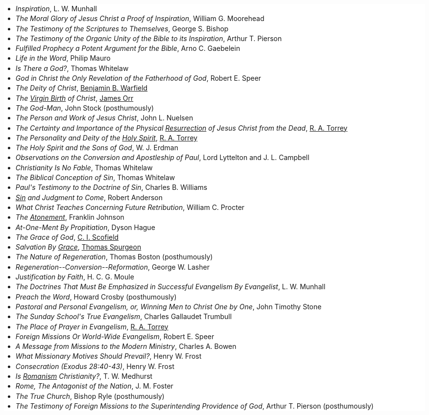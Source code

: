 -   *Inspiration*, L. W. Munhall
-   *The Moral Glory of Jesus Christ a Proof of Inspiration*,
    William G. Moorehead
-   *The Testimony of the Scriptures to Themselves*, George S.
    Bishop
-   *The Testimony of the Organic Unity of the Bible to its Inspiration*,
    Arthur T. Pierson
-   *Fulfilled Prophecy a Potent Argument for the Bible*, Arno C.
    Gaebelein
-   *Life in the Word*, Philip Mauro
-   *Is There a God?*, Thomas Whitelaw
-   *God in Christ the Only Revelation of the Fatherhood of God*,
    Robert E. Speer
-   *The Deity of Christ*,
    [Benjamin B. Warfield](B._B._Warfield "B. B. Warfield")
-   *The [Virgin Birth](index.php?title=Virgin_Birth&action=edit&redlink=1 "Virgin Birth (page does not exist)") of Christ*,
    [James Orr](James_Orr "James Orr")
-   *The God-Man*, John Stock (posthumously)
-   *The Person and Work of Jesus Christ*, John L. Nuelsen
-   *The Certainty and Importance of the Physical [Resurrection](Resurrection "Resurrection") of Jesus Christ from the Dead*,
    [R. A. Torrey](R._A._Torrey "R. A. Torrey")
-   *The Personality and Deity of the [Holy Spirit](Holy_Spirit "Holy Spirit")*,
    [R. A. Torrey](R._A._Torrey "R. A. Torrey")
-   *The Holy Spirit and the Sons of God*, W. J. Erdman
-   *Observations on the Conversion and Apostleship of Paul*, Lord
    Lyttelton and J. L. Campbell
-   *Christianity Is No Fable*, Thomas Whitelaw
-   *The Biblical Conception of Sin*, Thomas Whitelaw
-   *Paul's Testimony to the Doctrine of Sin*, Charles B. Williams
-   *[Sin](Sin "Sin") and Judgment to Come*, Robert Anderson
-   *What Christ Teaches Concerning Future Retribution*, William C.
    Procter
-   *The [Atonement](Atonement "Atonement")*, Franklin Johnson
-   *At-One-Ment By Propitiation*, Dyson Hague
-   *The Grace of God*,
    [C. I. Scofield](C._I._Scofield "C. I. Scofield")
-   *Salvation By [Grace](Grace "Grace")*,
    [Thomas Spurgeon](index.php?title=Thomas_Spurgeon&action=edit&redlink=1 "Thomas Spurgeon (page does not exist)")
-   *The Nature of Regeneration*, Thomas Boston (posthumously)
-   *Regeneration--Conversion--Reformation*, George W. Lasher
-   *Justification by Faith*, H. C. G. Moule
-   *The Doctrines That Must Be Emphasized in Successful Evangelism By Evangelist*,
    L. W. Munhall
-   *Preach the Word*, Howard Crosby (posthumously)
-   *Pastoral and Personal Evangelism, or, Winning Men to Christ One by One*,
    John Timothy Stone
-   *The Sunday School's True Evangelism*, Charles Gallaudet
    Trumbull
-   *The Place of Prayer in Evangelism*,
    [R. A. Torrey](R._A._Torrey "R. A. Torrey")
-   *Foreign Missions Or World-Wide Evangelism*, Robert E. Speer
-   *A Message from Missions to the Modern Ministry*, Charles A.
    Bowen
-   *What Missionary Motives Should Prevail?*, Henry W. Frost
-   *Consecration (Exodus 28:40-43)*, Henry W. Frost
-   *Is [Romanism](Romanism "Romanism") Christianity?*, T. W.
    Medhurst
-   *Rome, The Antagonist of the Nation*, J. M. Foster
-   *The True Church*, Bishop Ryle (posthumously)
-   *The Testimony of Foreign Missions to the Superintending Providence of God*,
    Arthur T. Pierson (posthumously)
